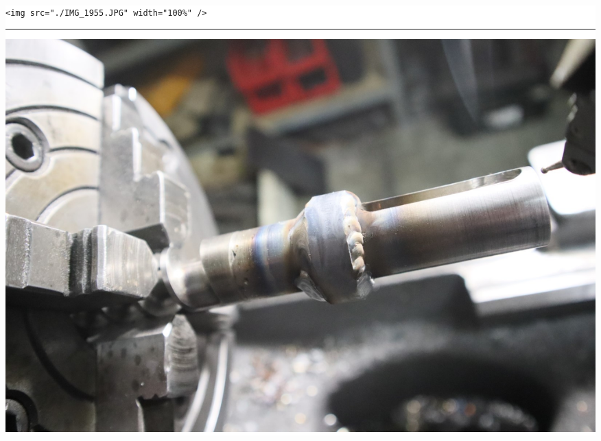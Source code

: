     <img src="./IMG_1955.JPG" width="100%" />
</div>
<hr />
<div class="thumb">
    <img src="./IMG_1956.JPG" width="100%" />